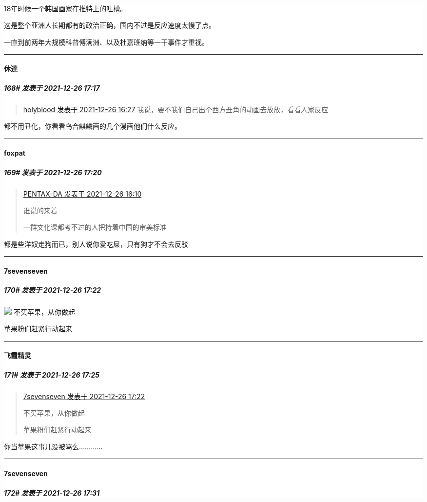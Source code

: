 18年时候一个韩国画家在推特上的吐槽。

这是整个亚洲人长期都有的政治正确，国内不过是反应速度太慢了点。

一直到前两年大规模科普傅满洲、以及杜嘉班纳等一干事件才重视。

*****

####  休達  
##### 168#       发表于 2021-12-26 17:17

<blockquote><a href="httphttps://bbs.saraba1st.com/2b/forum.php?mod=redirect&amp;goto=findpost&amp;pid=54051826&amp;ptid=2043960" target="_blank">holyblood 发表于 2021-12-26 16:27</a>
我说，要不我们自己出个西方丑角的动画去放放，看看人家反应</blockquote>
都不用丑化，你看看乌合麒麟画的几个漫画他们什么反应。

*****

####  foxpat  
##### 169#       发表于 2021-12-26 17:20

<blockquote><a href="httphttps://bbs.saraba1st.com/2b/forum.php?mod=redirect&amp;goto=findpost&amp;pid=54051655&amp;ptid=2043960" target="_blank">PENTAX-DA 发表于 2021-12-26 16:10</a>

谁说的来着

一群文化课都考不过的人把持着中国的审美标准</blockquote>
都是些洋奴走狗而已，别人说你爱吃屎，只有狗才不会去反驳

*****

####  7sevenseven  
##### 170#       发表于 2021-12-26 17:22

<img src="https://p.sda1.dev/3/bdacb9f77b089b7a4b696c52a8b6b1c9/IMG_CMP_135263643.jpeg" referrerpolicy="no-referrer">
不买苹果，从你做起

苹果粉们赶紧行动起来



*****

####  飞霞精灵  
##### 171#       发表于 2021-12-26 17:25

<blockquote><a href="httphttps://bbs.saraba1st.com/2b/forum.php?mod=redirect&amp;goto=findpost&amp;pid=54052278&amp;ptid=2043960" target="_blank">7sevenseven 发表于 2021-12-26 17:22</a>

不买苹果，从你做起

苹果粉们赶紧行动起来</blockquote>
你当苹果这事儿没被骂么…………

*****

####  7sevenseven  
##### 172#       发表于 2021-12-26 17:31
